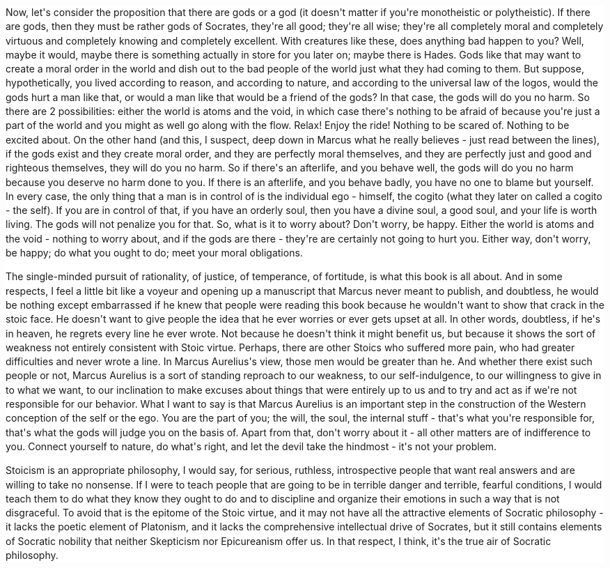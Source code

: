 Now, let's consider the proposition that there are gods or a god (it doesn't matter if you're monotheistic or polytheistic). If there are gods, then they must be rather gods of Socrates, they're all good; they're all wise; they're all completely moral and completely virtuous and completely knowing and completely excellent. With creatures like these, does anything bad happen to you? Well, maybe it would, maybe there is something actually in store for you later on; maybe there is Hades. Gods like that may want to create a moral order in the world and dish out to the bad people of the world just what they had coming to them. But suppose, hypothetically, you lived according to reason, and according to nature, and according to the universal law of the logos, would the gods hurt a man like that, or would a man like that would be a friend of the gods? In that case, the gods will do you no harm. So there are 2 possibilities: either the world is atoms and the void, in which case there's nothing to be afraid of because you're just a part of the world and you might as well go along with the flow. Relax! Enjoy the ride! Nothing to be scared of. Nothing to be excited about. On the other hand (and this, I suspect, deep down in Marcus what he really believes - just read between the lines), if the gods exist and they create moral order, and they are perfectly moral themselves, and they are perfectly just and good and righteous themselves, they will do you no harm. So if there's an afterlife, and you behave well, the gods will do you no harm because you deserve no harm done to you. If there is an afterlife, and you behave badly, you have no one to blame but yourself. In every case, the only thing that a man is in control of is the individual ego - himself, the cogito (what they later on called a cogito - the self). If you are in control of that, if you have an orderly soul, then you have a divine soul, a good soul, and your life is worth living. The gods will not penalize you for that. So, what is it to worry about? Don't worry, be happy. Either the world is atoms and the void - nothing to worry about, and if the gods are there - they're are certainly not going to hurt you. Either way, don't worry, be happy; do what you ought to do; meet your moral obligations. 

The single-minded pursuit of rationality, of justice, of temperance, of fortitude, is what this book is all about. And in some respects, I feel a little bit like a voyeur and opening up a manuscript that Marcus never meant to publish, and doubtless, he would be nothing except embarrassed if he knew that people were reading this book because he wouldn't want to show that crack in the stoic face. He doesn't want to give people the idea that he ever worries or ever gets upset at all. In other words, doubtless, if he's in heaven, he regrets every line he ever wrote. Not because he doesn't think it might benefit us, but because it shows the sort of weakness not entirely consistent with Stoic virtue. Perhaps, there are other Stoics who suffered more pain, who had greater difficulties and never wrote a line. In Marcus Aurelius's view, those men would be greater than he. And whether there exist such people or not, Marcus Aurelius is a sort of standing reproach to our weakness, to our self-indulgence, to our willingness to give in to what we want, to our inclination to make excuses about things that were entirely up to us and to try and act as if we're not responsible for our behavior. What I want to say is that Marcus Aurelius is an important step in the construction of the Western conception of the self or the ego. You are the part of you; the will, the soul, the internal stuff - that's what you're responsible for, that's what the gods will judge you on the basis of. Apart from that, don't worry about it - all other matters are of indifference to you. Connect yourself to nature, do what's right, and let the devil take the hindmost - it's not your problem. 

Stoicism is an appropriate philosophy, I would say, for serious, ruthless, introspective people that want real answers and are willing to take no nonsense. If I were to teach people that are going to be in terrible danger and terrible, fearful conditions, I would teach them to do what they know they ought to do and to discipline and organize their emotions in such a way that is not disgraceful. To avoid that is the epitome of the Stoic virtue, and it may not have all the attractive elements of Socratic philosophy - it lacks the poetic element of Platonism, and it lacks the comprehensive intellectual drive of Socrates, but it still contains elements of Socratic nobility that neither Skepticism nor Epicureanism offer us. In that respect, I think, it's the true air of Socratic philosophy. 
